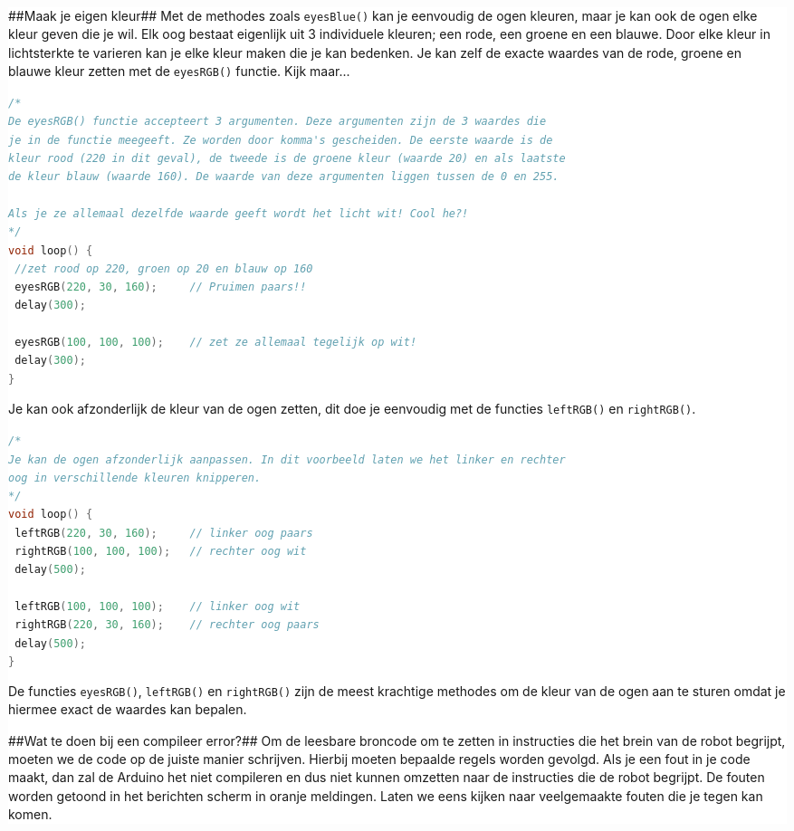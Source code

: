 ##Maak je eigen kleur##
Met de methodes zoals `eyesBlue()` kan je eenvoudig de ogen kleuren, maar je kan ook de ogen elke kleur geven die je wil. Elk oog bestaat eigenlijk uit 3 individuele kleuren; een rode, een groene en een blauwe. Door elke kleur in lichtsterkte te varieren kan je elke kleur maken die je kan bedenken. Je kan zelf de exacte waardes van de rode, groene en blauwe kleur zetten met de `eyesRGB()` functie. Kijk maar...

``` c
/*
De eyesRGB() functie accepteert 3 argumenten. Deze argumenten zijn de 3 waardes die
je in de functie meegeeft. Ze worden door komma's gescheiden. De eerste waarde is de
kleur rood (220 in dit geval), de tweede is de groene kleur (waarde 20) en als laatste 
de kleur blauw (waarde 160). De waarde van deze argumenten liggen tussen de 0 en 255.

Als je ze allemaal dezelfde waarde geeft wordt het licht wit! Cool he?!
*/
void loop() {
 //zet rood op 220, groen op 20 en blauw op 160
 eyesRGB(220, 30, 160); 	// Pruimen paars!!
 delay(300);
 
 eyesRGB(100, 100, 100);	// zet ze allemaal tegelijk op wit! 
 delay(300);
}
```

Je kan ook afzonderlijk de kleur van de ogen zetten, dit doe je eenvoudig met de functies `leftRGB()` en `rightRGB()`.

``` c
/*
Je kan de ogen afzonderlijk aanpassen. In dit voorbeeld laten we het linker en rechter
oog in verschillende kleuren knipperen.
*/
void loop() {
 leftRGB(220, 30, 160);		// linker oog paars
 rightRGB(100, 100, 100);   // rechter oog wit
 delay(500);
 
 leftRGB(100, 100, 100); 	// linker oog wit
 rightRGB(220, 30, 160);	// rechter oog paars
 delay(500);
}
```

De functies `eyesRGB()`, `leftRGB()` en `rightRGB()` zijn de meest krachtige methodes om de kleur van de ogen aan te sturen omdat je hiermee exact de waardes kan bepalen.

##Wat te doen bij een compileer error?##
Om de leesbare broncode om te zetten in instructies die het brein van de robot begrijpt, moeten we de code op de juiste manier schrijven. Hierbij moeten bepaalde regels worden gevolgd.
Als je een fout in je code maakt, dan zal de Arduino het niet compileren en dus niet kunnen omzetten naar de instructies die de robot begrijpt. De fouten worden getoond in het berichten scherm in oranje meldingen. Laten we eens kijken naar veelgemaakte fouten die je tegen kan komen.
